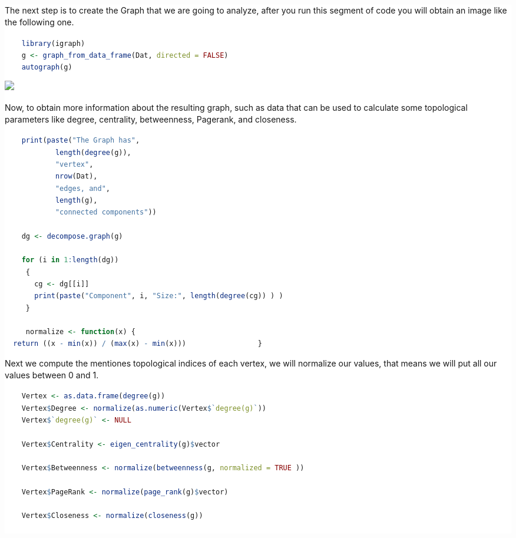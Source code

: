 The next step is to create the Graph that we are going to analyze, after you run this segment of code you will obtain an image like the following one.

```R
    library(igraph)
    g <- graph_from_data_frame(Dat, directed = FALSE)
    autograph(g)
```

<img src=".\media\Rplot1.png" style="width:600px;" />
 

Now, to obtain more information about the resulting graph, such as data that can be used to calculate some topological parameters like degree, centrality, betweenness, Pagerank, and closeness.

```R
    print(paste("The Graph has",
            length(degree(g)),
            "vertex",
            nrow(Dat),
            "edges, and",
            length(g),
            "connected components"))

    dg <- decompose.graph(g)

    for (i in 1:length(dg))
     { 
       cg <- dg[[i]]
       print(paste("Component", i, "Size:", length(degree(cg)) ) )
     }
     
     normalize <- function(x) {                                   
  return ((x - min(x)) / (max(x) - min(x)))                 }
```

Next we compute the mentiones topological indices of each vertex, we will normalize our values, that means we will put all our values between 0 and 1.



```R
    Vertex <- as.data.frame(degree(g))
    Vertex$Degree <- normalize(as.numeric(Vertex$`degree(g)`))
    Vertex$`degree(g)` <- NULL

    Vertex$Centrality <- eigen_centrality(g)$vector

    Vertex$Betweenness <- normalize(betweenness(g, normalized = TRUE ))

    Vertex$PageRank <- normalize(page_rank(g)$vector)

    Vertex$Closeness <- normalize(closeness(g))
    
```
